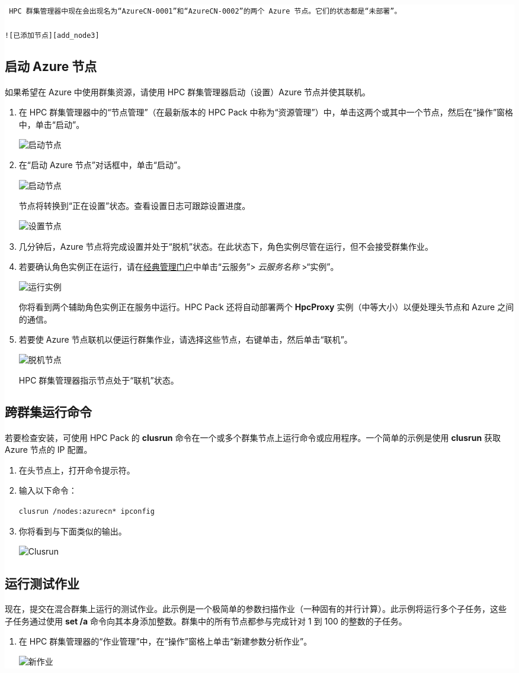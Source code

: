     HPC 群集管理器中现在会出现名为“AzureCN-0001”和“AzureCN-0002”的两个 Azure 节点。它们的状态都是“未部署”。

    ![已添加节点][add_node3]

## 启动 Azure 节点
如果希望在 Azure 中使用群集资源，请使用 HPC 群集管理器启动（设置）Azure 节点并使其联机。

1. 在 HPC 群集管理器中的“节点管理”（在最新版本的 HPC Pack 中称为“资源管理”）中，单击这两个或其中一个节点，然后在“操作”窗格中，单击“启动”。

    ![启动节点][add_node4]  

2. 在“启动 Azure 节点”对话框中，单击“启动”。

    ![启动节点][add_node5]

    节点将转换到“正在设置”状态。查看设置日志可跟踪设置进度。

    ![设置节点][add_node6]

3. 几分钟后，Azure 节点将完成设置并处于“脱机”状态。在此状态下，角色实例尽管在运行，但不会接受群集作业。

4. 若要确认角色实例正在运行，请在[经典管理门户](https://manage.windowsazure.cn)中单击“云服务”> *云服务名称* >“实例”。

    ![运行实例][view_instances1]

    你将看到两个辅助角色实例正在服务中运行。HPC Pack 还将自动部署两个 **HpcProxy** 实例（中等大小）以便处理头节点和 Azure 之间的通信。

5. 若要使 Azure 节点联机以便运行群集作业，请选择这些节点，右键单击，然后单击“联机”。

    ![脱机节点][add_node7]

    HPC 群集管理器指示节点处于“联机”状态。

## 跨群集运行命令

若要检查安装，可使用 HPC Pack 的 **clusrun** 命令在一个或多个群集节点上运行命令或应用程序。一个简单的示例是使用 **clusrun** 获取 Azure 节点的 IP 配置。

1. 在头节点上，打开命令提示符。

2. 输入以下命令：

    `clusrun /nodes:azurecn* ipconfig`

3. 你将看到与下面类似的输出。

    ![Clusrun][clusrun1]

## 运行测试作业

现在，提交在混合群集上运行的测试作业。此示例是一个极简单的参数扫描作业（一种固有的并行计算）。此示例将运行多个子任务，这些子任务通过使用 **set /a** 命令向其本身添加整数。群集中的所有节点都参与完成针对 1 到 100 的整数的子任务。

1. 在 HPC 群集管理器的“作业管理”中，在“操作”窗格上单击“新建参数分析作业”。

    ![新作业][test_job1]


[Overview]: ./media/cloud-services-setup-hybrid-hpcpack-cluster/hybrid_cluster_overview.png
[install_hpc1]: ./media/cloud-services-setup-hybrid-hpcpack-cluster/install_hpc1.png
[install_hpc2]: ./media/cloud-services-setup-hybrid-hpcpack-cluster/install_hpc2.png
[install_hpc3]: ./media/cloud-services-setup-hybrid-hpcpack-cluster/install_hpc3.png
[install_hpc4]: ./media/cloud-services-setup-hybrid-hpcpack-cluster/install_hpc4.png
[install_hpc6]: ./media/cloud-services-setup-hybrid-hpcpack-cluster/install_hpc6.png
[install_hpc7]: ./media/cloud-services-setup-hybrid-hpcpack-cluster/install_hpc7.png
[install_hpc10]: ./media/cloud-services-setup-hybrid-hpcpack-cluster/install_hpc10.png
[upload_cert1]: ./media/cloud-services-setup-hybrid-hpcpack-cluster/upload_cert1.png
[createstorage1]: ./media/cloud-services-setup-hybrid-hpcpack-cluster/createstorage1.png
[createservice1]: ./media/cloud-services-setup-hybrid-hpcpack-cluster/createservice1.png
[config_hpc2]: ./media/cloud-services-setup-hybrid-hpcpack-cluster/config_hpc2.png
[config_hpc3]: ./media/cloud-services-setup-hybrid-hpcpack-cluster/config_hpc3.png
[config_hpc6]: ./media/cloud-services-setup-hybrid-hpcpack-cluster/config_hpc6.png
[config_hpc8]: ./media/cloud-services-setup-hybrid-hpcpack-cluster/config_hpc8.png
[config_hpc10]: ./media/cloud-services-setup-hybrid-hpcpack-cluster/config_hpc10.png
[config_hpc12]: ./media/cloud-services-setup-hybrid-hpcpack-cluster/config_hpc12.png
[config_hpc13]: ./media/cloud-services-setup-hybrid-hpcpack-cluster/config_hpc13.png
[add_node1]: ./media/cloud-services-setup-hybrid-hpcpack-cluster/add_node1.png
[add_node1_1]: ./media/cloud-services-setup-hybrid-hpcpack-cluster/add_node1_1.png
[add_node2]: ./media/cloud-services-setup-hybrid-hpcpack-cluster/add_node2.png
[add_node3]: ./media/cloud-services-setup-hybrid-hpcpack-cluster/add_node3.png
[add_node4]: ./media/cloud-services-setup-hybrid-hpcpack-cluster/add_node4.png
[add_node5]: ./media/cloud-services-setup-hybrid-hpcpack-cluster/add_node5.png
[add_node6]: ./media/cloud-services-setup-hybrid-hpcpack-cluster/add_node6.png
[add_node7]: ./media/cloud-services-setup-hybrid-hpcpack-cluster/add_node7.png
[view_instances1]: ./media/cloud-services-setup-hybrid-hpcpack-cluster/view_instances1.png
[clusrun1]: ./media/cloud-services-setup-hybrid-hpcpack-cluster/clusrun1.png
[test_job1]: ./media/cloud-services-setup-hybrid-hpcpack-cluster/test_job1.png
[param_sweep1]: ./media/cloud-services-setup-hybrid-hpcpack-cluster/param_sweep1.png
[view_job361]: ./media/cloud-services-setup-hybrid-hpcpack-cluster/view_job361.png
[view_job362]: ./media/cloud-services-setup-hybrid-hpcpack-cluster/view_job362.png
[stop_node1]: ./media/cloud-services-setup-hybrid-hpcpack-cluster/stop_node1.png
[stop_node2]: ./media/cloud-services-setup-hybrid-hpcpack-cluster/stop_node2.png
[stop_node4]: ./media/cloud-services-setup-hybrid-hpcpack-cluster/stop_node4.png
[view_instances2]: ./media/cloud-services-setup-hybrid-hpcpack-cluster/view_instances2.png